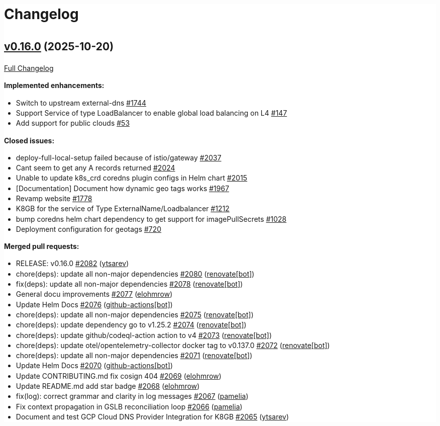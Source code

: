 # Changelog

## [v0.16.0](https://github.com/k8gb-io/k8gb/tree/v0.16.0) (2025-10-20)

[Full Changelog](https://github.com/k8gb-io/k8gb/compare/v0.15.0...v0.16.0)

**Implemented enhancements:**

- Switch to upstream external-dns [\#1744](https://github.com/k8gb-io/k8gb/issues/1744)
- Support Service of type LoadBalancer to enable global load balancing on L4  [\#147](https://github.com/k8gb-io/k8gb/issues/147)
- Add support for public clouds [\#53](https://github.com/k8gb-io/k8gb/issues/53)

**Closed issues:**

- deploy-full-local-setup failed because of istio/gateway [\#2037](https://github.com/k8gb-io/k8gb/issues/2037)
- Cant seem to get any A records returned [\#2024](https://github.com/k8gb-io/k8gb/issues/2024)
- Unable to update k8s\_crd coredns plugin configs in Helm chart [\#2015](https://github.com/k8gb-io/k8gb/issues/2015)
- \[Documentation\] Document how dynamic geo tags works [\#1967](https://github.com/k8gb-io/k8gb/issues/1967)
- Revamp website [\#1778](https://github.com/k8gb-io/k8gb/issues/1778)
- K8GB for the service of Type ExternalName/Loadbalancer [\#1212](https://github.com/k8gb-io/k8gb/issues/1212)
- bump coredns helm chart dependency to get support for imagePullSecrets [\#1028](https://github.com/k8gb-io/k8gb/issues/1028)
- Deployment configuration for geotags [\#720](https://github.com/k8gb-io/k8gb/issues/720)

**Merged pull requests:**

- RELEASE: v0.16.0 [\#2082](https://github.com/k8gb-io/k8gb/pull/2082) ([ytsarev](https://github.com/ytsarev))
- chore\(deps\): update all non-major dependencies [\#2080](https://github.com/k8gb-io/k8gb/pull/2080) ([renovate[bot]](https://github.com/apps/renovate))
- fix\(deps\): update all non-major dependencies [\#2078](https://github.com/k8gb-io/k8gb/pull/2078) ([renovate[bot]](https://github.com/apps/renovate))
- General docu improvements [\#2077](https://github.com/k8gb-io/k8gb/pull/2077) ([elohmrow](https://github.com/elohmrow))
- Update Helm Docs [\#2076](https://github.com/k8gb-io/k8gb/pull/2076) ([github-actions[bot]](https://github.com/apps/github-actions))
- chore\(deps\): update all non-major dependencies [\#2075](https://github.com/k8gb-io/k8gb/pull/2075) ([renovate[bot]](https://github.com/apps/renovate))
- chore\(deps\): update dependency go to v1.25.2 [\#2074](https://github.com/k8gb-io/k8gb/pull/2074) ([renovate[bot]](https://github.com/apps/renovate))
- chore\(deps\): update github/codeql-action action to v4 [\#2073](https://github.com/k8gb-io/k8gb/pull/2073) ([renovate[bot]](https://github.com/apps/renovate))
- chore\(deps\): update otel/opentelemetry-collector docker tag to v0.137.0 [\#2072](https://github.com/k8gb-io/k8gb/pull/2072) ([renovate[bot]](https://github.com/apps/renovate))
- chore\(deps\): update all non-major dependencies [\#2071](https://github.com/k8gb-io/k8gb/pull/2071) ([renovate[bot]](https://github.com/apps/renovate))
- Update Helm Docs [\#2070](https://github.com/k8gb-io/k8gb/pull/2070) ([github-actions[bot]](https://github.com/apps/github-actions))
- Update CONTRIBUTING.md fix cosign 404 [\#2069](https://github.com/k8gb-io/k8gb/pull/2069) ([elohmrow](https://github.com/elohmrow))
- Update README.md add star badge [\#2068](https://github.com/k8gb-io/k8gb/pull/2068) ([elohmrow](https://github.com/elohmrow))
- fix\(log\): correct grammar and clarity in log messages [\#2067](https://github.com/k8gb-io/k8gb/pull/2067) ([pamelia](https://github.com/pamelia))
- Fix context propagation in GSLB reconciliation loop [\#2066](https://github.com/k8gb-io/k8gb/pull/2066) ([pamelia](https://github.com/pamelia))
- Document and test GCP Cloud DNS Provider Integration for K8GB [\#2065](https://github.com/k8gb-io/k8gb/pull/2065) ([ytsarev](https://github.com/ytsarev))